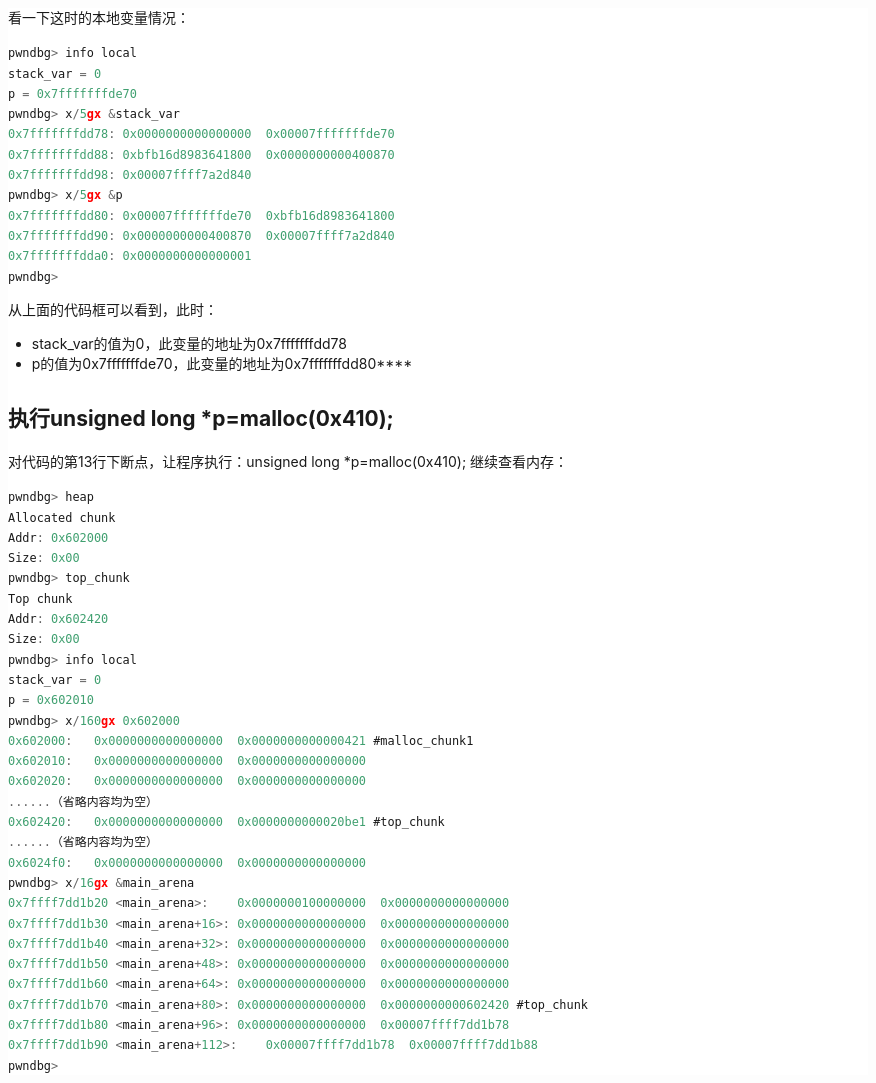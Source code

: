 看一下这时的本地变量情况：

```c
pwndbg> info local
stack_var = 0
p = 0x7fffffffde70
pwndbg> x/5gx &stack_var
0x7fffffffdd78:	0x0000000000000000	0x00007fffffffde70
0x7fffffffdd88:	0xbfb16d8983641800	0x0000000000400870
0x7fffffffdd98:	0x00007ffff7a2d840
pwndbg> x/5gx &p
0x7fffffffdd80:	0x00007fffffffde70	0xbfb16d8983641800
0x7fffffffdd90:	0x0000000000400870	0x00007ffff7a2d840
0x7fffffffdda0:	0x0000000000000001
pwndbg> 
```

从上面的代码框可以看到，此时：

+ stack_var的值为0，此变量的地址为0x7fffffffdd78
+ p的值为0x7fffffffde70，此变量的地址为0x7fffffffdd80****

## 执行unsigned long *p=malloc(0x410);
对代码的第13行下断点，让程序执行：unsigned long *p=malloc(0x410);  继续查看内存：

```c
pwndbg> heap
Allocated chunk
Addr: 0x602000
Size: 0x00
pwndbg> top_chunk
Top chunk
Addr: 0x602420
Size: 0x00
pwndbg> info local
stack_var = 0
p = 0x602010
pwndbg> x/160gx 0x602000
0x602000:	0x0000000000000000	0x0000000000000421 #malloc_chunk1
0x602010:	0x0000000000000000	0x0000000000000000
0x602020:	0x0000000000000000	0x0000000000000000
......（省略内容均为空）
0x602420:	0x0000000000000000	0x0000000000020be1 #top_chunk
......（省略内容均为空）
0x6024f0:	0x0000000000000000	0x0000000000000000
pwndbg> x/16gx &main_arena
0x7ffff7dd1b20 <main_arena>:	0x0000000100000000	0x0000000000000000
0x7ffff7dd1b30 <main_arena+16>:	0x0000000000000000	0x0000000000000000
0x7ffff7dd1b40 <main_arena+32>:	0x0000000000000000	0x0000000000000000
0x7ffff7dd1b50 <main_arena+48>:	0x0000000000000000	0x0000000000000000
0x7ffff7dd1b60 <main_arena+64>:	0x0000000000000000	0x0000000000000000
0x7ffff7dd1b70 <main_arena+80>:	0x0000000000000000	0x0000000000602420 #top_chunk
0x7ffff7dd1b80 <main_arena+96>:	0x0000000000000000	0x00007ffff7dd1b78
0x7ffff7dd1b90 <main_arena+112>:	0x00007ffff7dd1b78	0x00007ffff7dd1b88
pwndbg> 
```
